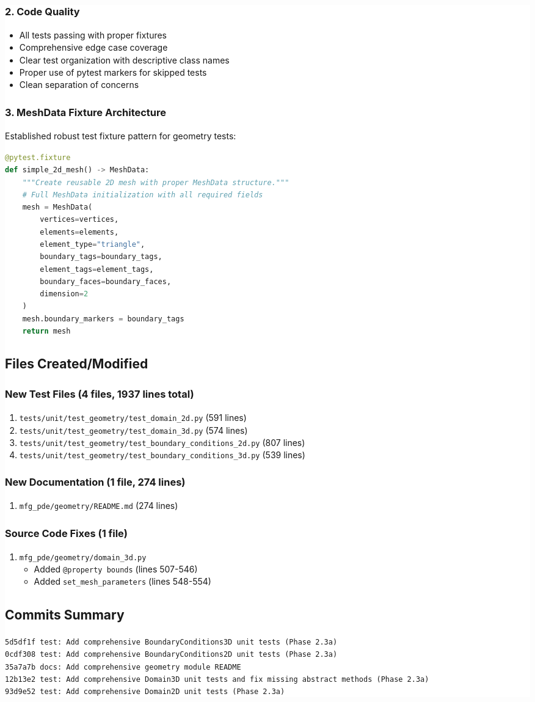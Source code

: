 ### 2. Code Quality
- All tests passing with proper fixtures
- Comprehensive edge case coverage
- Clear test organization with descriptive class names
- Proper use of pytest markers for skipped tests
- Clean separation of concerns

### 3. MeshData Fixture Architecture
Established robust test fixture pattern for geometry tests:
```python
@pytest.fixture
def simple_2d_mesh() -> MeshData:
    """Create reusable 2D mesh with proper MeshData structure."""
    # Full MeshData initialization with all required fields
    mesh = MeshData(
        vertices=vertices,
        elements=elements,
        element_type="triangle",
        boundary_tags=boundary_tags,
        element_tags=element_tags,
        boundary_faces=boundary_faces,
        dimension=2
    )
    mesh.boundary_markers = boundary_tags
    return mesh
```

## Files Created/Modified

### New Test Files (4 files, 1937 lines total)
1. `tests/unit/test_geometry/test_domain_2d.py` (591 lines)
2. `tests/unit/test_geometry/test_domain_3d.py` (574 lines)
3. `tests/unit/test_geometry/test_boundary_conditions_2d.py` (807 lines)
4. `tests/unit/test_geometry/test_boundary_conditions_3d.py` (539 lines)

### New Documentation (1 file, 274 lines)
1. `mfg_pde/geometry/README.md` (274 lines)

### Source Code Fixes (1 file)
1. `mfg_pde/geometry/domain_3d.py`
   - Added `@property bounds` (lines 507-546)
   - Added `set_mesh_parameters` (lines 548-554)

## Commits Summary

```
5d5df1f test: Add comprehensive BoundaryConditions3D unit tests (Phase 2.3a)
0cdf308 test: Add comprehensive BoundaryConditions2D unit tests (Phase 2.3a)
35a7a7b docs: Add comprehensive geometry module README
12b13e2 test: Add comprehensive Domain3D unit tests and fix missing abstract methods (Phase 2.3a)
93d9e52 test: Add comprehensive Domain2D unit tests (Phase 2.3a)
```
